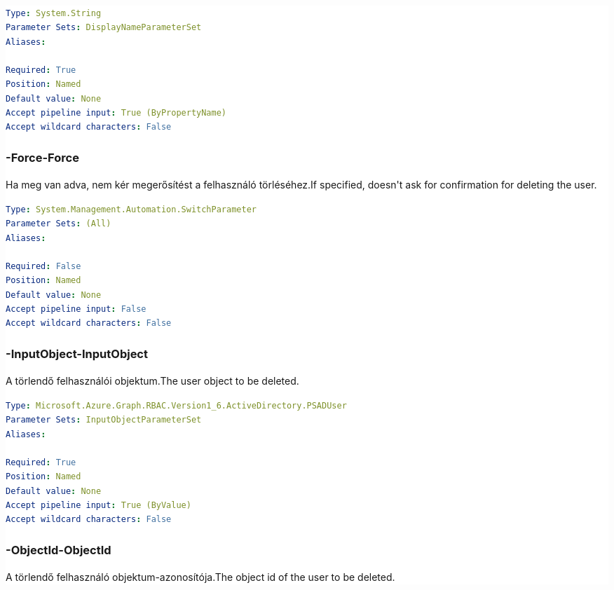 ```yaml
Type: System.String
Parameter Sets: DisplayNameParameterSet
Aliases:

Required: True
Position: Named
Default value: None
Accept pipeline input: True (ByPropertyName)
Accept wildcard characters: False
```

### <span data-ttu-id="7f31c-124">-Force</span><span class="sxs-lookup"><span data-stu-id="7f31c-124">-Force</span></span>
<span data-ttu-id="7f31c-125">Ha meg van adva, nem kér megerősítést a felhasználó törléséhez.</span><span class="sxs-lookup"><span data-stu-id="7f31c-125">If specified, doesn't ask for confirmation for deleting the user.</span></span>

```yaml
Type: System.Management.Automation.SwitchParameter
Parameter Sets: (All)
Aliases:

Required: False
Position: Named
Default value: None
Accept pipeline input: False
Accept wildcard characters: False
```

### <span data-ttu-id="7f31c-126">-InputObject</span><span class="sxs-lookup"><span data-stu-id="7f31c-126">-InputObject</span></span>
<span data-ttu-id="7f31c-127">A törlendő felhasználói objektum.</span><span class="sxs-lookup"><span data-stu-id="7f31c-127">The user object to be deleted.</span></span>

```yaml
Type: Microsoft.Azure.Graph.RBAC.Version1_6.ActiveDirectory.PSADUser
Parameter Sets: InputObjectParameterSet
Aliases:

Required: True
Position: Named
Default value: None
Accept pipeline input: True (ByValue)
Accept wildcard characters: False
```

### <span data-ttu-id="7f31c-128">-ObjectId</span><span class="sxs-lookup"><span data-stu-id="7f31c-128">-ObjectId</span></span>
<span data-ttu-id="7f31c-129">A törlendő felhasználó objektum-azonosítója.</span><span class="sxs-lookup"><span data-stu-id="7f31c-129">The object id of the user to be deleted.</span></span>
